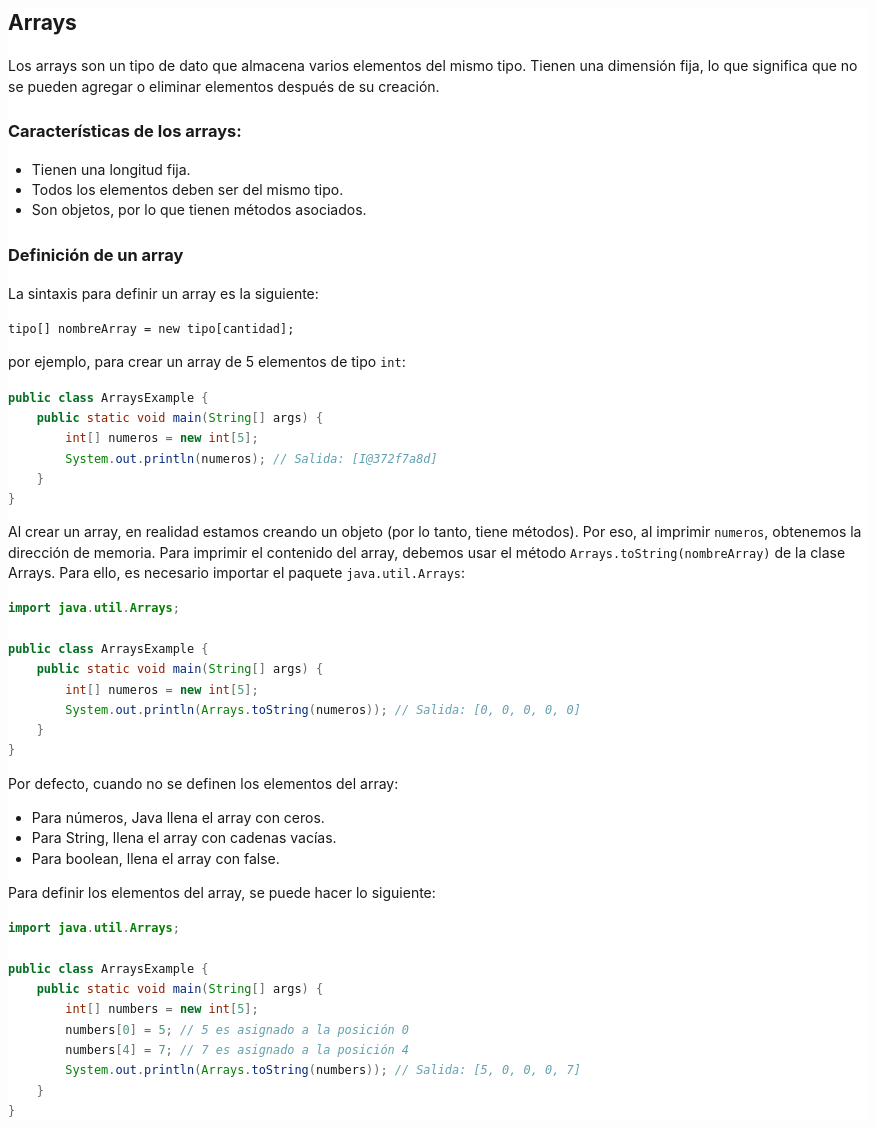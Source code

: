
## Arrays
Los arrays son un tipo de dato que almacena varios elementos del mismo tipo. Tienen una dimensión 
fija, lo que significa que no se pueden agregar o eliminar elementos después de su creación.

### Características de los arrays:

* Tienen una longitud fija.
* Todos los elementos deben ser del mismo tipo.
* Son objetos, por lo que tienen métodos asociados.

### Definición de un array
La sintaxis para definir un array es la siguiente:

```pseudocode
tipo[] nombreArray = new tipo[cantidad];
```

por ejemplo, para crear un array de 5 elementos de tipo `int`:


```java
public class ArraysExample {
    public static void main(String[] args) {
        int[] numeros = new int[5];    
        System.out.println(numeros); // Salida: [I@372f7a8d]
    }
}
```

Al crear un array, en realidad estamos creando un objeto (por lo tanto, tiene métodos). Por eso, al 
imprimir `numeros`, obtenemos la dirección de memoria. Para imprimir el contenido del array, debemos 
usar el método `Arrays.toString(nombreArray)` de la clase Arrays. Para ello, es necesario importar 
el paquete `java.util.Arrays`:

```java
import java.util.Arrays;

public class ArraysExample {
    public static void main(String[] args) {
        int[] numeros = new int[5];
        System.out.println(Arrays.toString(numeros)); // Salida: [0, 0, 0, 0, 0]
    }
}
```

Por defecto, cuando no se definen los elementos del array:

* Para números, Java llena el array con ceros.
* Para String, llena el array con cadenas vacías.
* Para boolean, llena el array con false.

Para definir los elementos del array, se puede hacer lo siguiente:

```java
import java.util.Arrays;

public class ArraysExample {
    public static void main(String[] args) {
        int[] numbers = new int[5];  
        numbers[0] = 5; // 5 es asignado a la posición 0
        numbers[4] = 7; // 7 es asignado a la posición 4 
        System.out.println(Arrays.toString(numbers)); // Salida: [5, 0, 0, 0, 7]
    }
}
```
